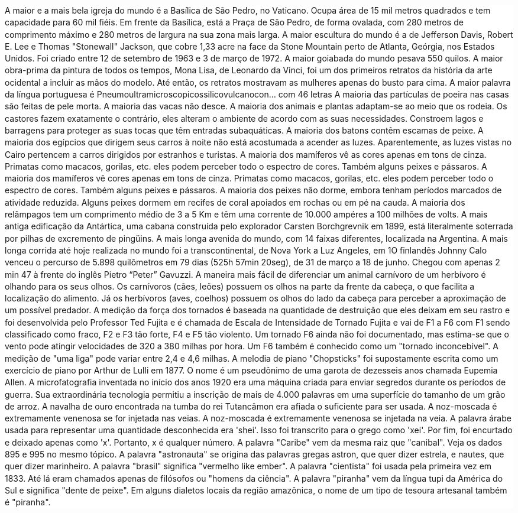 A maior e a mais bela igreja do mundo é a Basílica de São Pedro, no Vaticano. Ocupa área de 15 mil metros quadrados e tem capacidade para 60 mil fiéis. Em frente da Basílica, está a Praça de São Pedro, de forma ovalada, com 280 metros de comprimento máximo e 280 metros de largura na sua zona mais larga.
A maior escultura do mundo é a de Jefferson Davis, Robert E. Lee e Thomas "Stonewall" Jackson, que cobre 1,33 acre na face da Stone Mountain perto de Atlanta, Geórgia, nos Estados Unidos. Foi criado entre 12 de setembro de 1963 e 3 de março de 1972.
A maior goiabada do mundo pesava 550 quilos.
A maior obra-prima da pintura de todos os tempos, Mona Lisa, de Leonardo da Vinci, foi um dos primeiros retratos da história da arte ocidental a incluir as mãos do modelo. Até então, os retratos mostravam as mulheres apenas do busto para cima.
A maior palavra da língua portuguesa é Pneumoultramicroscopicossilicovulcanocon… com 46 letras
A maioria das partículas de poeira nas casas são feitas de pele morta.
A maioria das vacas não desce.
A maioria dos animais e plantas adaptam-se ao meio que os rodeia. Os castores fazem exatamente o contrário, eles alteram o ambiente de acordo com as suas necessidades. Constroem lagos e barragens para proteger as suas tocas que têm entradas subaquáticas.
A maioria dos batons contêm escamas de peixe.
A maioria dos egípcios que dirigem seus carros à noite não está acostumada a acender as luzes. Aparentemente, as luzes vistas no Cairo pertencem a carros dirigidos por estranhos e turistas.
A maioria dos mamíferos vê as cores apenas em tons de cinza. Primatas como macacos, gorilas, etc. eles podem perceber todo o espectro de cores. Também alguns peixes e pássaros.
A maioria dos mamíferos vê cores apenas em tons de cinza. Primatas como macacos, gorilas, etc. eles podem perceber todo o espectro de cores. Também alguns peixes e pássaros.
A maioria dos peixes não dorme, embora tenham períodos marcados de atividade reduzida. Alguns peixes dormem em recifes de coral apoiados em rochas ou em pé na cauda.
A maioria dos relâmpagos tem um comprimento médio de 3 a 5 Km e têm uma corrente de 10.000 ampéres a 100 milhões de volts.
A mais antiga edificação da Antártica, uma cabana construída pelo explorador Carsten Borchgrevnik em 1899, está literalmente soterrada por pilhas de excremento de pingüins.
A mais longa avenida do mundo, com 14 faixas diferentes, localizada na Argentina.
A mais longa corrida até hoje realizada no mundo foi a transcontinental, de Nova York a Luz Angeles, em 1O finlandês Johnny Calo venceu o percurso de 5.898 quilômetros em 79 dias (525h 57min 20seg), de 31 de março a 18 de junho. Chegou com apenas 2 min 47 à frente do inglês Pietro “Peter” Gavuzzi.
A maneira mais fácil de diferenciar um animal carnívoro de um herbívoro é olhando para os seus olhos. Os carnívoros (cães, leões) possuem os olhos na parte da frente da cabeça, o que facilita a localização do alimento. Já os herbívoros (aves, coelhos) possuem os olhos do lado da cabeça para perceber a aproximação de um possível predador.
A medição da força dos tornados é baseada na quantidade de destruição que eles deixam em seu rastro e foi desenvolvida pelo Professor Ted Fujita e é chamada de Escala de Intensidade de Tornado Fujita e vai de F1 a F6 com F1 sendo classificado como fraco, F2 e F3 tão forte, F4 e F5 tão violento. Um tornado F6 ainda não foi documentado, mas estima-se que o vento pode atingir velocidades de 320 a 380 milhas por hora. Um F6 também é conhecido como um "tornado inconcebível".
A medição de "uma liga" pode variar entre 2,4 e 4,6 milhas.
A melodia de piano "Chopsticks" foi supostamente escrita como um exercício de piano por Arthur de Lulli em 1877. O nome é um pseudônimo de uma garota de dezesseis anos chamada Eupemia Allen.
A microfatografia inventada no início dos anos 1920 era uma máquina criada para enviar segredos durante os períodos de guerra. Sua extraordinária tecnologia permitiu a inscrição de mais de 4.000 palavras em uma superfície do tamanho de um grão de arroz.
A navalha de ouro encontrada na tumba do rei Tutancâmon era afiada o suficiente para ser usada.
A noz-moscada é extremamente venenosa se for injetada nas veias.
A noz-moscada é extremamente venenosa se injetada na veia.
A palavra árabe usada para representar uma quantidade desconhecida era 'shei'. Isso foi transcrito para o grego como 'xei'. Por fim, foi encurtado e deixado apenas como 'x'. Portanto, x é qualquer número.
A palavra "Caribe" vem da mesma raiz que "canibal". Veja os dados 895 e 995 no mesmo tópico.
A palavra "astronauta" se origina das palavras gregas astron, que quer dizer estrela, e nautes, que quer dizer marinheiro.
A palavra "brasil" significa "vermelho like ember".
A palavra "cientista" foi usada pela primeira vez em 1833. Até lá eram chamados apenas de filósofos ou "homens da ciência".
A palavra "piranha" vem da língua tupi da América do Sul e significa "dente de peixe". Em alguns dialetos locais da região amazônica, o nome de um tipo de tesoura artesanal também é "piranha".